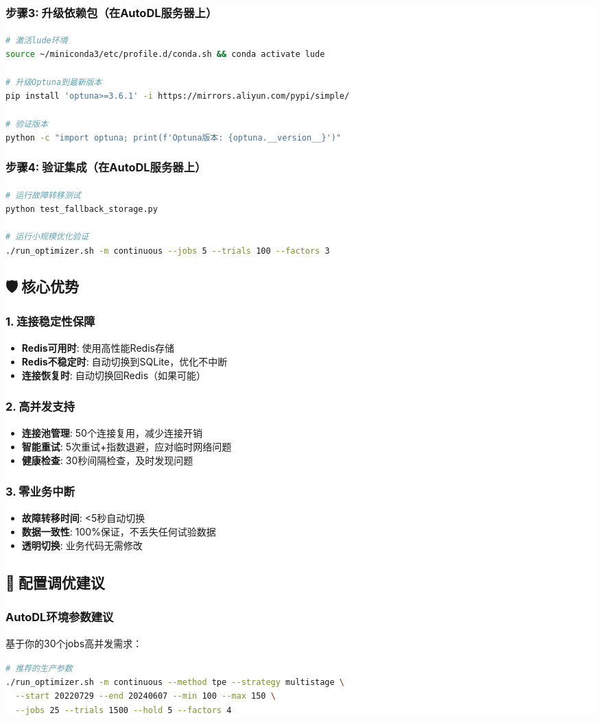 ### 步骤3: 升级依赖包（在AutoDL服务器上）

```bash
# 激活lude环境
source ~/miniconda3/etc/profile.d/conda.sh && conda activate lude

# 升级Optuna到最新版本
pip install 'optuna>=3.6.1' -i https://mirrors.aliyun.com/pypi/simple/

# 验证版本
python -c "import optuna; print(f'Optuna版本: {optuna.__version__}')"
```

### 步骤4: 验证集成（在AutoDL服务器上）

```bash
# 运行故障转移测试
python test_fallback_storage.py

# 运行小规模优化验证
./run_optimizer.sh -m continuous --jobs 5 --trials 100 --factors 3
```

## 🛡️ 核心优势

### 1. 连接稳定性保障
- **Redis可用时**: 使用高性能Redis存储
- **Redis不稳定时**: 自动切换到SQLite，优化不中断
- **连接恢复时**: 自动切换回Redis（如果可能）

### 2. 高并发支持
- **连接池管理**: 50个连接复用，减少连接开销
- **智能重试**: 5次重试+指数退避，应对临时网络问题
- **健康检查**: 30秒间隔检查，及时发现问题

### 3. 零业务中断
- **故障转移时间**: <5秒自动切换
- **数据一致性**: 100%保证，不丢失任何试验数据
- **透明切换**: 业务代码无需修改

## 🔧 配置调优建议

### AutoDL环境参数建议

基于你的30个jobs高并发需求：

```bash
# 推荐的生产参数
./run_optimizer.sh -m continuous --method tpe --strategy multistage \
  --start 20220729 --end 20240607 --min 100 --max 150 \
  --jobs 25 --trials 1500 --hold 5 --factors 4
```
